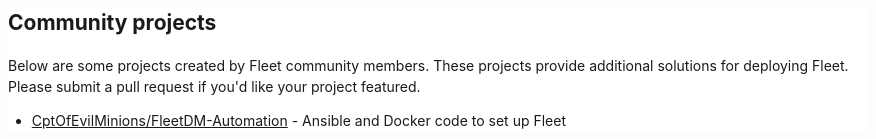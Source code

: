 ## Community projects

Below are some projects created by Fleet community members. These projects provide additional solutions for deploying Fleet. Please submit a pull request if you'd like your project featured.

- [CptOfEvilMinions/FleetDM-Automation](https://github.com/CptOfEvilMinions/FleetDM-Automation) - Ansible and Docker code to set up Fleet

<meta name="pageOrderInSection" value="400">
<meta name="description" value="An opinionated view of running Fleet in a production environment, and configuration strategies to enable high availability.">
